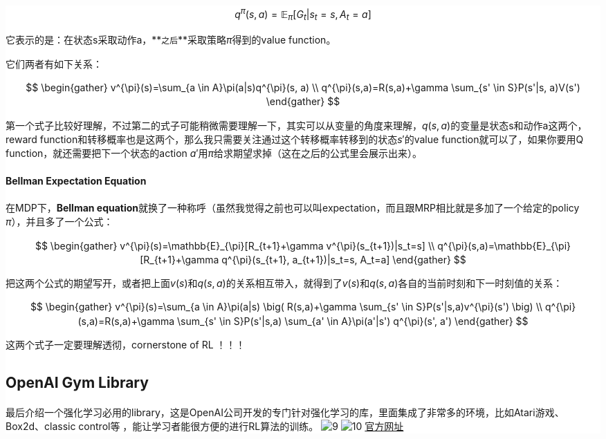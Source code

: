 
$$
q^{\pi}(s, a)=\mathbb{E}_{\pi}[G_t|s_t=s,A_t=a]
$$


它表示的是：在状态s采取动作a，**`之后`**采取策略$\pi$得到的value function。

它们两者有如下关系：




$$
\begin{gather}
v^{\pi}(s)=\sum_{a \in A}\pi(a|s)q^{\pi}(s, a) \\
q^{\pi}(s,a)=R(s,a)+\gamma \sum_{s' \in S}P(s'|s, a)V(s')
\end{gather}
$$




第一个式子比较好理解，不过第二的式子可能稍微需要理解一下，其实可以从变量的角度来理解，$q(s,a)$的变量是状态s和动作a这两个，reward function和转移概率也是这两个，那么我只需要关注通过这个转移概率转移到的状态$s'$的value function就可以了，如果你要用Q function，就还需要把下一个状态的action $a'$用$\pi$给求期望求掉（这在之后的公式里会展示出来）。

#### Bellman Expectation Equation

在MDP下，**Bellman equation**就换了一种称呼（虽然我觉得之前也可以叫expectation，而且跟MRP相比就是多加了一个给定的policy $\pi$），并且多了一个公式：


$$
\begin{gather}
v^{\pi}(s)=\mathbb{E}_{\pi}[R_{t+1}+\gamma v^{\pi}(s_{t+1})|s_t=s] \\
q^{\pi}(s,a)=\mathbb{E}_{\pi}[R_{t+1}+\gamma q^{\pi}(s_{t+1}, a_{t+1})|s_t=s, A_t=a] 
\end{gather}
$$


把这两个公式的期望写开，或者把上面$v(s)$和$q(s,a)$的关系相互带入，就得到了$v(s)$和$q(s,a)$各自的当前时刻和下一时刻值的关系：


$$
\begin{gather}
v^{\pi}(s)=\sum_{a \in A}\pi(a|s) \big( R(s,a)+\gamma \sum_{s' \in S}P(s'|s,a)v^{\pi}(s') \big) \\
q^{\pi}(s,a)=R(s,a)+\gamma \sum_{s' \in S}P(s'|s,a) \sum_{a' \in A}\pi(a'|s') q^{\pi}(s', a')
\end{gather}
$$


这两个式子一定要理解透彻，cornerstone of RL ！！！

## OpenAI Gym Library

最后介绍一个强化学习必用的library，这是OpenAI公司开发的专门针对强化学习的库，里面集成了非常多的环境，比如Atari游戏、Box2d、classic control等 ，能让学习者能很方便的进行RL算法的训练。
![9](https://pic.downk.cc/item/5f12aa4d14195aa594680155.png)
![10](https://pic.downk.cc/item/5f12aa4d14195aa594680157.png)
[官方网址](https://gym.openai.com/)
